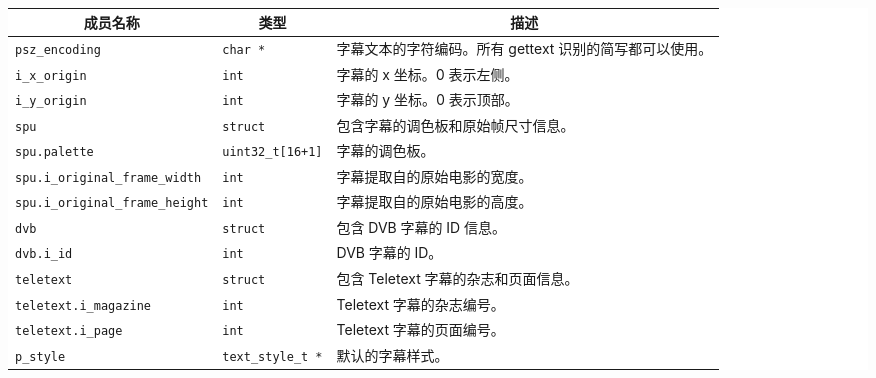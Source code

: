 | 成员名称 | 类型 | 描述 |
|----------|------|------|
| `psz_encoding` | `char *` | 字幕文本的字符编码。所有 gettext 识别的简写都可以使用。 |
| `i_x_origin` | `int` | 字幕的 x 坐标。0 表示左侧。 |
| `i_y_origin` | `int` | 字幕的 y 坐标。0 表示顶部。 |
| `spu` | `struct` | 包含字幕的调色板和原始帧尺寸信息。 |
| `spu.palette` | `uint32_t[16+1]` | 字幕的调色板。 |
| `spu.i_original_frame_width` | `int` | 字幕提取自的原始电影的宽度。 |
| `spu.i_original_frame_height` | `int` | 字幕提取自的原始电影的高度。 |
| `dvb` | `struct` | 包含 DVB 字幕的 ID 信息。 |
| `dvb.i_id` | `int` | DVB 字幕的 ID。 |
| `teletext` | `struct` | 包含 Teletext 字幕的杂志和页面信息。 |
| `teletext.i_magazine` | `int` | Teletext 字幕的杂志编号。 |
| `teletext.i_page` | `int` | Teletext 字幕的页面编号。 |
| `p_style` | `text_style_t *` | 默认的字幕样式。 |
